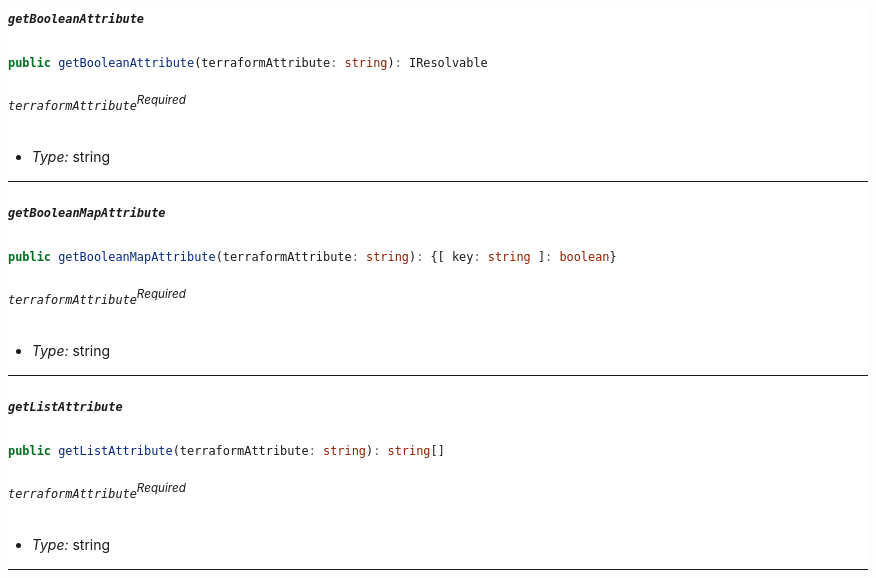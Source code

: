 
##### `getBooleanAttribute` <a name="getBooleanAttribute" id="@cdktf/provider-opentelekomcloud.dataOpentelekomcloudTaurusdbMysqlProxiesV3.DataOpentelekomcloudTaurusdbMysqlProxiesV3.getBooleanAttribute"></a>

```typescript
public getBooleanAttribute(terraformAttribute: string): IResolvable
```

###### `terraformAttribute`<sup>Required</sup> <a name="terraformAttribute" id="@cdktf/provider-opentelekomcloud.dataOpentelekomcloudTaurusdbMysqlProxiesV3.DataOpentelekomcloudTaurusdbMysqlProxiesV3.getBooleanAttribute.parameter.terraformAttribute"></a>

- *Type:* string

---

##### `getBooleanMapAttribute` <a name="getBooleanMapAttribute" id="@cdktf/provider-opentelekomcloud.dataOpentelekomcloudTaurusdbMysqlProxiesV3.DataOpentelekomcloudTaurusdbMysqlProxiesV3.getBooleanMapAttribute"></a>

```typescript
public getBooleanMapAttribute(terraformAttribute: string): {[ key: string ]: boolean}
```

###### `terraformAttribute`<sup>Required</sup> <a name="terraformAttribute" id="@cdktf/provider-opentelekomcloud.dataOpentelekomcloudTaurusdbMysqlProxiesV3.DataOpentelekomcloudTaurusdbMysqlProxiesV3.getBooleanMapAttribute.parameter.terraformAttribute"></a>

- *Type:* string

---

##### `getListAttribute` <a name="getListAttribute" id="@cdktf/provider-opentelekomcloud.dataOpentelekomcloudTaurusdbMysqlProxiesV3.DataOpentelekomcloudTaurusdbMysqlProxiesV3.getListAttribute"></a>

```typescript
public getListAttribute(terraformAttribute: string): string[]
```

###### `terraformAttribute`<sup>Required</sup> <a name="terraformAttribute" id="@cdktf/provider-opentelekomcloud.dataOpentelekomcloudTaurusdbMysqlProxiesV3.DataOpentelekomcloudTaurusdbMysqlProxiesV3.getListAttribute.parameter.terraformAttribute"></a>

- *Type:* string

---
